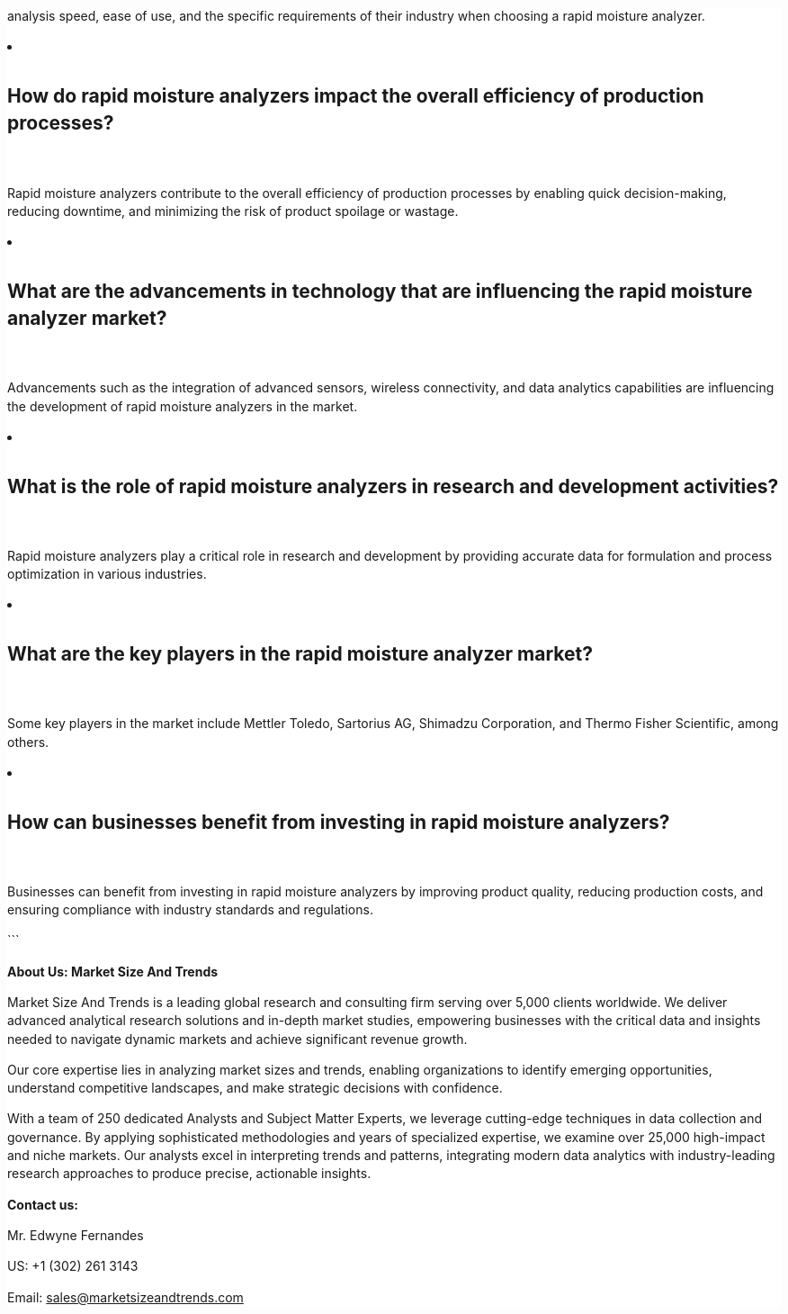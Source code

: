 analysis speed, ease of use, and the specific requirements of their industry when choosing a rapid moisture analyzer.</p> </li> <li> <h2>How do rapid moisture analyzers impact the overall efficiency of production processes?</h2> <p>&nbsp;</p><p>Rapid moisture analyzers contribute to the overall efficiency of production processes by enabling quick decision-making, reducing downtime, and minimizing the risk of product spoilage or wastage.</p> </li> <li> <h2>What are the advancements in technology that are influencing the rapid moisture analyzer market?</h2> <p>&nbsp;</p><p>Advancements such as the integration of advanced sensors, wireless connectivity, and data analytics capabilities are influencing the development of rapid moisture analyzers in the market.</p> </li> <li> <h2>What is the role of rapid moisture analyzers in research and development activities?</h2> <p>&nbsp;</p><p>Rapid moisture analyzers play a critical role in research and development by providing accurate data for formulation and process optimization in various industries.</p> </li> <li> <h2>What are the key players in the rapid moisture analyzer market?</h2> <p>&nbsp;</p><p>Some key players in the market include Mettler Toledo, Sartorius AG, Shimadzu Corporation, and Thermo Fisher Scientific, among others.</p> </li> <li> <h2>How can businesses benefit from investing in rapid moisture analyzers?</h2> <p>&nbsp;</p><p>Businesses can benefit from investing in rapid moisture analyzers by improving product quality, reducing production costs, and ensuring compliance with industry standards and regulations.</p> </li> </ol> </body></html>```</p><p><strong>About Us:&nbsp;Market Size And Trends</strong></p><p>Market Size And Trends&nbsp;is a leading global research and consulting firm serving over 5,000 clients worldwide. We deliver advanced analytical research solutions and in-depth market studies, empowering businesses with the critical data and insights needed to navigate dynamic markets and achieve significant revenue growth.</p><p>Our core expertise lies in analyzing market sizes and trends, enabling organizations to identify emerging opportunities, understand competitive landscapes, and make strategic decisions with confidence.</p><p>With a team of 250 dedicated Analysts and Subject Matter Experts, we leverage cutting-edge techniques in data collection and governance. By applying sophisticated methodologies and years of specialized expertise, we examine over 25,000 high-impact and niche markets. Our analysts excel in interpreting trends and patterns, integrating modern data analytics with industry-leading research approaches to produce precise, actionable insights.</p><p><strong>Contact us:</strong></p><p>Mr. Edwyne Fernandes</p><p>US: +1 (302) 261 3143</p><p>Email: <a href="mailto:sales@marketsizeandtrends.com">sales@marketsizeandtrends.com</a>&nbsp;</p>
